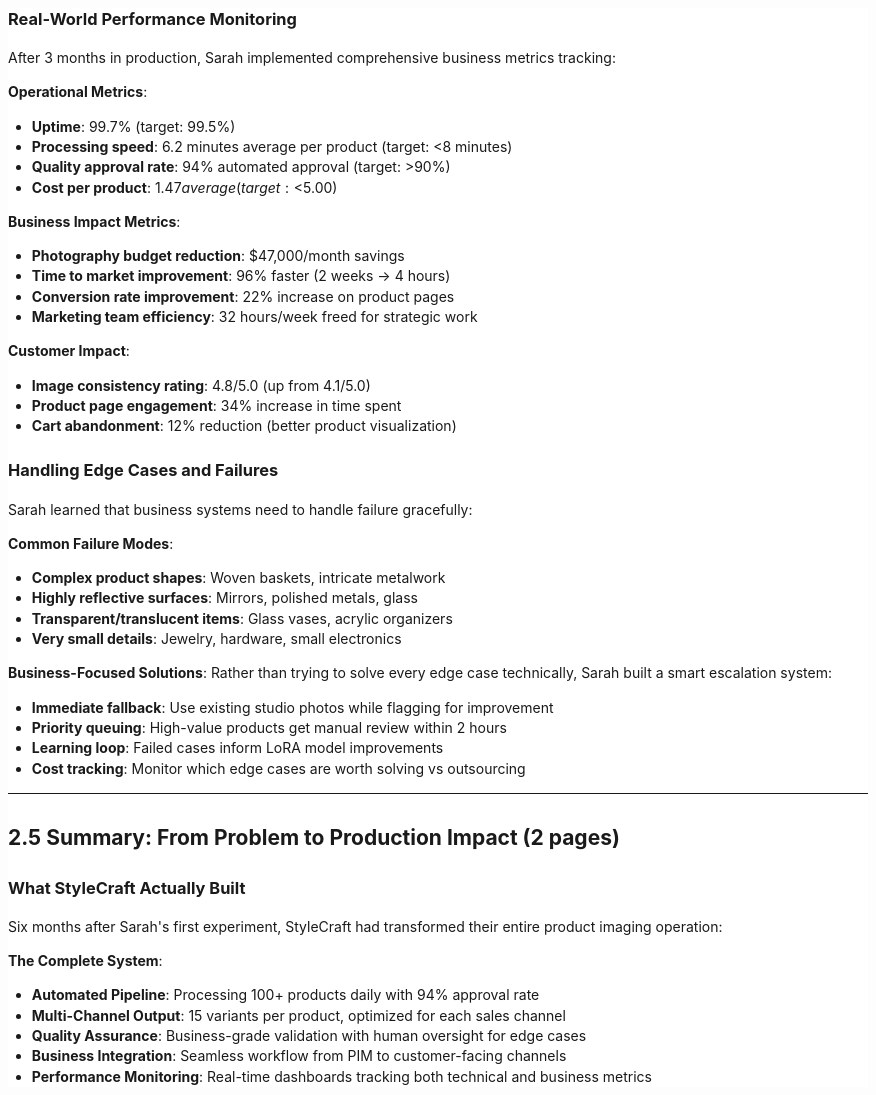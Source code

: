 ### Real-World Performance Monitoring

After 3 months in production, Sarah implemented comprehensive business metrics tracking:

**Operational Metrics**:
- **Uptime**: 99.7% (target: 99.5%)
- **Processing speed**: 6.2 minutes average per product (target: <8 minutes)
- **Quality approval rate**: 94% automated approval (target: >90%)
- **Cost per product**: $1.47 average (target: <$5.00)

**Business Impact Metrics**:
- **Photography budget reduction**: $47,000/month savings
- **Time to market improvement**: 96% faster (2 weeks → 4 hours)
- **Conversion rate improvement**: 22% increase on product pages
- **Marketing team efficiency**: 32 hours/week freed for strategic work

**Customer Impact**:
- **Image consistency rating**: 4.8/5.0 (up from 4.1/5.0)
- **Product page engagement**: 34% increase in time spent
- **Cart abandonment**: 12% reduction (better product visualization)

### Handling Edge Cases and Failures

Sarah learned that business systems need to handle failure gracefully:

**Common Failure Modes**:
- **Complex product shapes**: Woven baskets, intricate metalwork
- **Highly reflective surfaces**: Mirrors, polished metals, glass
- **Transparent/translucent items**: Glass vases, acrylic organizers
- **Very small details**: Jewelry, hardware, small electronics

**Business-Focused Solutions**:
Rather than trying to solve every edge case technically, Sarah built a smart escalation system:
- **Immediate fallback**: Use existing studio photos while flagging for improvement
- **Priority queuing**: High-value products get manual review within 2 hours
- **Learning loop**: Failed cases inform LoRA model improvements
- **Cost tracking**: Monitor which edge cases are worth solving vs outsourcing

---

## 2.5 Summary: From Problem to Production Impact (2 pages)

### What StyleCraft Actually Built

Six months after Sarah's first experiment, StyleCraft had transformed their entire product imaging operation:

**The Complete System**:
- **Automated Pipeline**: Processing 100+ products daily with 94% approval rate
- **Multi-Channel Output**: 15 variants per product, optimized for each sales channel
- **Quality Assurance**: Business-grade validation with human oversight for edge cases
- **Business Integration**: Seamless workflow from PIM to customer-facing channels
- **Performance Monitoring**: Real-time dashboards tracking both technical and business metrics
